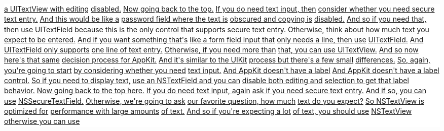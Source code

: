 [a UITextView with editing](https://developer.apple.com/videos/wwdc2018/videos/play/wwdc2018/221/?time=185) [disabled.](https://developer.apple.com/videos/wwdc2018/videos/play/wwdc2018/221/?time=187) [Now going back to the top.](https://developer.apple.com/videos/wwdc2018/videos/play/wwdc2018/221/?time=188) [If you do need text input, then](https://developer.apple.com/videos/wwdc2018/videos/play/wwdc2018/221/?time=190) [consider whether you need secure](https://developer.apple.com/videos/wwdc2018/videos/play/wwdc2018/221/?time=192) [text entry.](https://developer.apple.com/videos/wwdc2018/videos/play/wwdc2018/221/?time=193) [And this would be like a](https://developer.apple.com/videos/wwdc2018/videos/play/wwdc2018/221/?time=194) [password field where the text is](https://developer.apple.com/videos/wwdc2018/videos/play/wwdc2018/221/?time=195) [obscured and copying is](https://developer.apple.com/videos/wwdc2018/videos/play/wwdc2018/221/?time=196) [disabled.](https://developer.apple.com/videos/wwdc2018/videos/play/wwdc2018/221/?time=198) [And so if you need that, then](https://developer.apple.com/videos/wwdc2018/videos/play/wwdc2018/221/?time=199) [use UITextField because this is](https://developer.apple.com/videos/wwdc2018/videos/play/wwdc2018/221/?time=201) [the only control that supports](https://developer.apple.com/videos/wwdc2018/videos/play/wwdc2018/221/?time=203) [secure text entry.](https://developer.apple.com/videos/wwdc2018/videos/play/wwdc2018/221/?time=205) [Otherwise, think about how much](https://developer.apple.com/videos/wwdc2018/videos/play/wwdc2018/221/?time=206) [text you expect to be entered.](https://developer.apple.com/videos/wwdc2018/videos/play/wwdc2018/221/?time=209) [And if you want something that's](https://developer.apple.com/videos/wwdc2018/videos/play/wwdc2018/221/?time=212) [like a form field input that](https://developer.apple.com/videos/wwdc2018/videos/play/wwdc2018/221/?time=213) [only needs a line, then use](https://developer.apple.com/videos/wwdc2018/videos/play/wwdc2018/221/?time=214) [UITextField.](https://developer.apple.com/videos/wwdc2018/videos/play/wwdc2018/221/?time=216) [And UITextField only supports](https://developer.apple.com/videos/wwdc2018/videos/play/wwdc2018/221/?time=217) [one line of text entry.](https://developer.apple.com/videos/wwdc2018/videos/play/wwdc2018/221/?time=218) [Otherwise, if you need more than](https://developer.apple.com/videos/wwdc2018/videos/play/wwdc2018/221/?time=221) [that, you can use UITextView.](https://developer.apple.com/videos/wwdc2018/videos/play/wwdc2018/221/?time=223) [And so now here's that same](https://developer.apple.com/videos/wwdc2018/videos/play/wwdc2018/221/?time=225) [decision process for AppKit.](https://developer.apple.com/videos/wwdc2018/videos/play/wwdc2018/221/?time=227) [And it's similar to the UIKit](https://developer.apple.com/videos/wwdc2018/videos/play/wwdc2018/221/?time=229) [process but there's a few small](https://developer.apple.com/videos/wwdc2018/videos/play/wwdc2018/221/?time=231) [differences.](https://developer.apple.com/videos/wwdc2018/videos/play/wwdc2018/221/?time=232) [So, again, you're going to start](https://developer.apple.com/videos/wwdc2018/videos/play/wwdc2018/221/?time=233) [by considering whether you need](https://developer.apple.com/videos/wwdc2018/videos/play/wwdc2018/221/?time=235) [text input.](https://developer.apple.com/videos/wwdc2018/videos/play/wwdc2018/221/?time=236) [And AppKit doesn't have a label](https://developer.apple.com/videos/wwdc2018/videos/play/wwdc2018/221/?time=237) [And AppKit doesn't have a label](https://developer.apple.com/videos/wwdc2018/videos/play/wwdc2018/221/?time=237) [control.](https://developer.apple.com/videos/wwdc2018/videos/play/wwdc2018/221/?time=240) [So if you need to display text,](https://developer.apple.com/videos/wwdc2018/videos/play/wwdc2018/221/?time=240) [use an NSTextField and you can](https://developer.apple.com/videos/wwdc2018/videos/play/wwdc2018/221/?time=243) [disable both editing and](https://developer.apple.com/videos/wwdc2018/videos/play/wwdc2018/221/?time=244) [selection to get that label](https://developer.apple.com/videos/wwdc2018/videos/play/wwdc2018/221/?time=245) [behavior.](https://developer.apple.com/videos/wwdc2018/videos/play/wwdc2018/221/?time=246) [Now going back to the top here.](https://developer.apple.com/videos/wwdc2018/videos/play/wwdc2018/221/?time=247) [If you do need text input, again](https://developer.apple.com/videos/wwdc2018/videos/play/wwdc2018/221/?time=250) [ask if you need secure text](https://developer.apple.com/videos/wwdc2018/videos/play/wwdc2018/221/?time=252) [entry.](https://developer.apple.com/videos/wwdc2018/videos/play/wwdc2018/221/?time=253) [And if so, you can use](https://developer.apple.com/videos/wwdc2018/videos/play/wwdc2018/221/?time=253) [NSSecureTextField.](https://developer.apple.com/videos/wwdc2018/videos/play/wwdc2018/221/?time=255) [Otherwise, we're going to ask](https://developer.apple.com/videos/wwdc2018/videos/play/wwdc2018/221/?time=257) [our favorite question, how much](https://developer.apple.com/videos/wwdc2018/videos/play/wwdc2018/221/?time=259) [text do you expect?](https://developer.apple.com/videos/wwdc2018/videos/play/wwdc2018/221/?time=260) [So NSTextView is optimized for](https://developer.apple.com/videos/wwdc2018/videos/play/wwdc2018/221/?time=263) [performance with large amounts](https://developer.apple.com/videos/wwdc2018/videos/play/wwdc2018/221/?time=265) [of text.](https://developer.apple.com/videos/wwdc2018/videos/play/wwdc2018/221/?time=266) [And so if you're expecting a lot](https://developer.apple.com/videos/wwdc2018/videos/play/wwdc2018/221/?time=266) [of text, you should use](https://developer.apple.com/videos/wwdc2018/videos/play/wwdc2018/221/?time=268) [NSTextView otherwise you can use](https://developer.apple.com/videos/wwdc2018/videos/play/wwdc2018/221/?time=271)